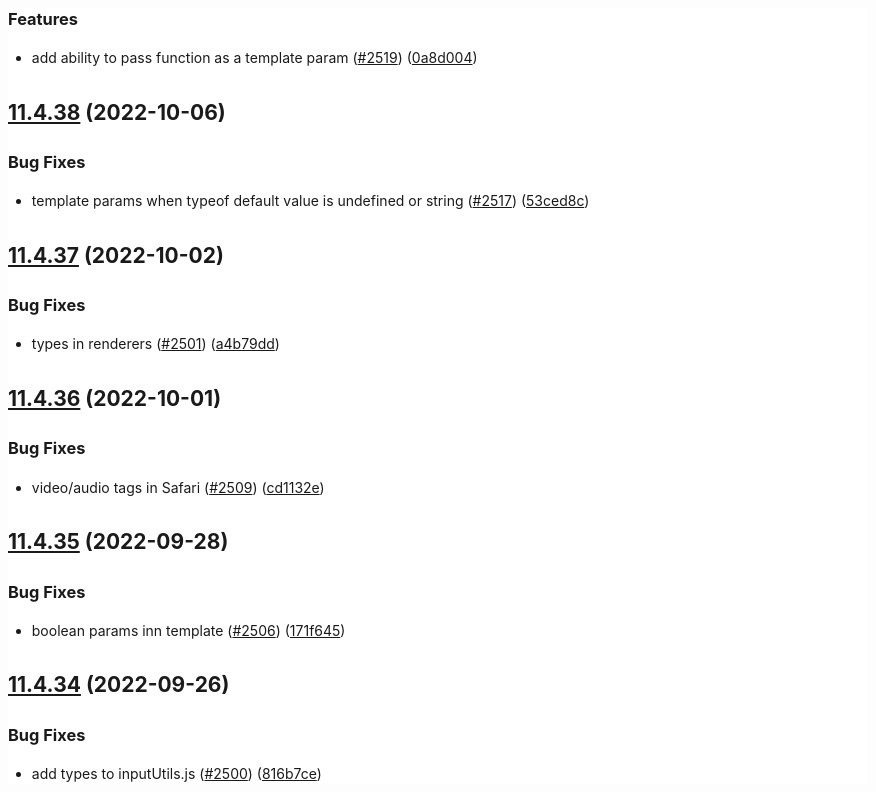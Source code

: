
### Features

* add ability to pass function as a template param ([#2519](https://github.com/softinvest/softalert2/issues/2519)) ([0a8d004](https://github.com/softinvest/softalert2/commit/0a8d004324b7adad8df7574cefe170aa63fd54b8))

## [11.4.38](https://github.com/softinvest/softalert2/compare/v11.4.37...v11.4.38) (2022-10-06)


### Bug Fixes

* template params when typeof default value is undefined or string ([#2517](https://github.com/softinvest/softalert2/issues/2517)) ([53ced8c](https://github.com/softinvest/softalert2/commit/53ced8c6db3337ea34dfbe28f9916d8fa9d896fd))

## [11.4.37](https://github.com/softinvest/softalert2/compare/v11.4.36...v11.4.37) (2022-10-02)


### Bug Fixes

* types in renderers ([#2501](https://github.com/softinvest/softalert2/issues/2501)) ([a4b79dd](https://github.com/softinvest/softalert2/commit/a4b79dd24942c4ad0b52dc55d69f3959a4e6a4a1))

## [11.4.36](https://github.com/softinvest/softalert2/compare/v11.4.35...v11.4.36) (2022-10-01)


### Bug Fixes

* video/audio tags in Safari ([#2509](https://github.com/softinvest/softalert2/issues/2509)) ([cd1132e](https://github.com/softinvest/softalert2/commit/cd1132e1b3d880ad39bd5266d1356675dec9d05e))

## [11.4.35](https://github.com/softinvest/softalert2/compare/v11.4.34...v11.4.35) (2022-09-28)


### Bug Fixes

* boolean params inn template ([#2506](https://github.com/softinvest/softalert2/issues/2506)) ([171f645](https://github.com/softinvest/softalert2/commit/171f6457a9b9958f2a86390371a06a4656ae3e5e))

## [11.4.34](https://github.com/softinvest/softalert2/compare/v11.4.33...v11.4.34) (2022-09-26)


### Bug Fixes

* add types to inputUtils.js ([#2500](https://github.com/softinvest/softalert2/issues/2500)) ([816b7ce](https://github.com/softinvest/softalert2/commit/816b7ce21f37db9dbf2d41ee6b0dcac883264391))
